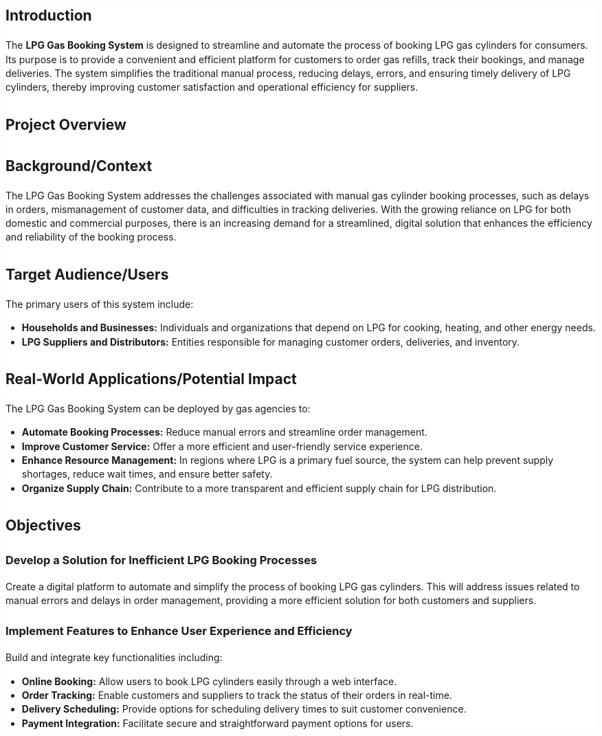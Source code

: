 
## Introduction
The **LPG Gas Booking System** is designed to streamline and automate the process of booking LPG gas cylinders for consumers. Its purpose is to provide a convenient and efficient platform for customers to order gas refills, track their bookings, and manage deliveries. The system simplifies the traditional manual process, reducing delays, errors, and ensuring timely delivery of LPG cylinders, thereby improving customer satisfaction and operational efficiency for suppliers.

## Project Overview
## Background/Context
The LPG Gas Booking System addresses the challenges associated with manual gas cylinder booking processes, such as delays in orders, mismanagement of customer data, and difficulties in tracking deliveries. With the growing reliance on LPG for both domestic and commercial purposes, there is an increasing demand for a streamlined, digital solution that enhances the efficiency and reliability of the booking process.

## Target Audience/Users
The primary users of this system include:
- **Households and Businesses:** Individuals and organizations that depend on LPG for cooking, heating, and other energy needs.
- **LPG Suppliers and Distributors:** Entities responsible for managing customer orders, deliveries, and inventory.

## Real-World Applications/Potential Impact
The LPG Gas Booking System can be deployed by gas agencies to:
- **Automate Booking Processes:** Reduce manual errors and streamline order management.
- **Improve Customer Service:** Offer a more efficient and user-friendly service experience.
- **Enhance Resource Management:** In regions where LPG is a primary fuel source, the system can help prevent supply shortages, reduce wait times, and ensure better safety.
- **Organize Supply Chain:** Contribute to a more transparent and efficient supply chain for LPG distribution.


## Objectives

### Develop a Solution for Inefficient LPG Booking Processes
Create a digital platform to automate and simplify the process of booking LPG gas cylinders. This will address issues related to manual errors and delays in order management, providing a more efficient solution for both customers and suppliers.

### Implement Features to Enhance User Experience and Efficiency
Build and integrate key functionalities including:
- **Online Booking:** Allow users to book LPG cylinders easily through a web interface.
- **Order Tracking:** Enable customers and suppliers to track the status of their orders in real-time.
- **Delivery Scheduling:** Provide options for scheduling delivery times to suit customer convenience.
- **Payment Integration:** Facilitate secure and straightforward payment options for users.
